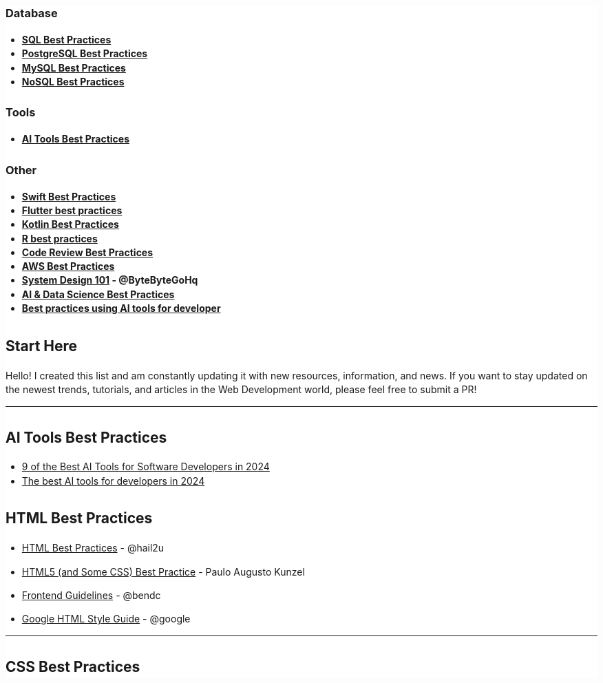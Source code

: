 ### Database

- **[SQL Best Practices](#sql-best-practices)**
- **[PostgreSQL Best Practices](#postgresql-best-practices)**
- **[MySQL Best Practices](#mysql-best-practices)**
- **[NoSQL Best Practices](#nosql-best-practices)**

### Tools

- **[AI Tools Best Practices](#ai-tools-best-practices)**

### Other
- **[Swift Best Practices](#swift-best-practices)**
- **[Flutter best practices](#flutter-best-practices)**
- **[Kotlin Best Practices](#kotlin-best-practices)**
- **[R best practices](#r-best-practices)**
- **[Code Review Best Practices](https://roadmap.sh/best-practices/code-review)**
- **[AWS Best Practices](https://roadmap.sh/best-practices/aws)**
- **[System Design 101](https://github.com/ByteByteGoHq/system-design-101#system-design-101) - @ByteByteGoHq** 
- **[AI & Data Science Best Practices](#ai--data-science-best-practices)**
- **[Best practices using AI tools for developer](#best-practices-using-ai-tools-for-developer)**

## Start Here

Hello! I created this list and am constantly updating it with new resources, information, and news. If you want to stay updated on the newest trends, tutorials, and articles in the Web Development world, please feel free to submit a PR!

---

## AI Tools Best Practices

-    [9 of the Best AI Tools for Software Developers in 2024](https://www.stepsize.com/blog/best-ai-tools-for-software-developers)
-    [The best AI tools for developers in 2024](https://daily.dev/blog/the-best-ai-tools-for-developers-in-2024)

## HTML Best Practices

-   [HTML Best Practices](https://github.com/hail2u/html-best-practices) - @hail2u

-   [HTML5 (and Some CSS) Best Practice](https://www.codeproject.com/Tips/666578/HTML-and-Some-CSS-Best-Practice) - Paulo Augusto Kunzel

-   [Frontend Guidelines](https://github.com/bendc/frontend-guidelines) - @bendc

-   [Google HTML Style Guide](https://google.github.io/styleguide/htmlcssguide.html#HTML) - @google

---

## CSS Best Practices
